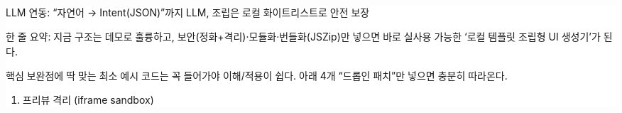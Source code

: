 LLM 연동: “자연어 → Intent(JSON)”까지 LLM, 조립은 로컬 화이트리스트로 안전 보장

한 줄 요약: 지금 구조는 데모로 훌륭하고, 보안(정화+격리)·모듈화·번들화(JSZip)만 넣으면 바로 실사용 가능한 ‘로컬 템플릿 조립형 UI 생성기’가 된다.


핵심 보완점에 딱 맞는 최소 예시 코드는 꼭 들어가야 이해/적용이 쉽다. 아래 4개 “드롭인 패치”만 넣으면 충분히 따라온다.

1) 프리뷰 격리 (iframe sandbox)
<iframe
  srcDoc={getFullHTML()}
  className="w-full h-96"
  title="Preview"
  sandbox="allow-scripts"
  referrerPolicy="no-referrer"
/>


설명: 실행은 되되, 상위 접근 차단. allow-same-origin은 가능하면 피함.

2) Sanitization (DOMPurify) — 결과물만 정화
npm i dompurify

import DOMPurify from 'dompurify';

const sanitize = (html: string, css: string) => ({
  html: DOMPurify.sanitize(html, { ALLOWED_ATTR: ['href','class'] }),
  css : DOMPurify.sanitize(css),
});

const getFullHTML = () => {
  const files = generateProjectFiles(); // 기존 함수 사용
  const safe = sanitize(generatedHTML, generatedCSS);

  return files['index.html']
    .replace('<link rel="stylesheet" href="styles.css">', `<style>${safe.css}</style>`)
    .replace('<script src="script.js"></script>', `<script>${files['script.js']}</script>`)
    .replace('${generatedHTML}', safe.html); // index.html 템플릿에서 치환되도록 한 줄 추가
};


설명: 사용자가 만든 문자열을 삽입 직전에 정화.

3) JSZip CDN 제거 → 번들 포함
npm i jszip

import JSZip from 'jszip';

const downloadZip = async () => {
  const zip = new JSZip();
  const files = generateProjectFiles();

  Object.entries(files).forEach(([name, content]) => zip.file(name, content));
  const blob = await zip.generateAsync({ type: 'blob' });

  const url = URL.createObjectURL(blob);
  const a = document.createElement('a');
  a.href = url;
  a.download = `generated-website-${Date.now()}.zip`;
  a.click();
  URL.revokeObjectURL(url);
};
